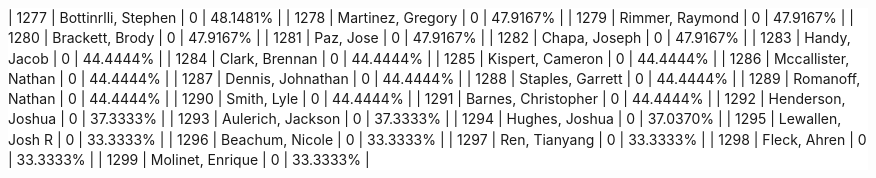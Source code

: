 | 1277  | Bottinrlli, Stephen |  0 | 48.1481% |
| 1278  | Martinez, Gregory |  0 | 47.9167% |
| 1279  | Rimmer, Raymond |  0 | 47.9167% |
| 1280  | Brackett, Brody |  0 | 47.9167% |
| 1281  | Paz, Jose |  0 | 47.9167% |
| 1282  | Chapa, Joseph |  0 | 47.9167% |
| 1283  | Handy, Jacob |  0 | 44.4444% |
| 1284  | Clark, Brennan |  0 | 44.4444% |
| 1285  | Kispert, Cameron |  0 | 44.4444% |
| 1286  | Mccallister, Nathan |  0 | 44.4444% |
| 1287  | Dennis, Johnathan |  0 | 44.4444% |
| 1288  | Staples, Garrett |  0 | 44.4444% |
| 1289  | Romanoff, Nathan |  0 | 44.4444% |
| 1290  | Smith, Lyle |  0 | 44.4444% |
| 1291  | Barnes, Christopher |  0 | 44.4444% |
| 1292  | Henderson, Joshua |  0 | 37.3333% |
| 1293  | Aulerich, Jackson |  0 | 37.3333% |
| 1294  | Hughes, Joshua |  0 | 37.0370% |
| 1295  | Lewallen, Josh R |  0 | 33.3333% |
| 1296  | Beachum, Nicole |  0 | 33.3333% |
| 1297  | Ren, Tianyang |  0 | 33.3333% |
| 1298  | Fleck, Ahren |  0 | 33.3333% |
| 1299  | Molinet, Enrique |  0 | 33.3333% |







